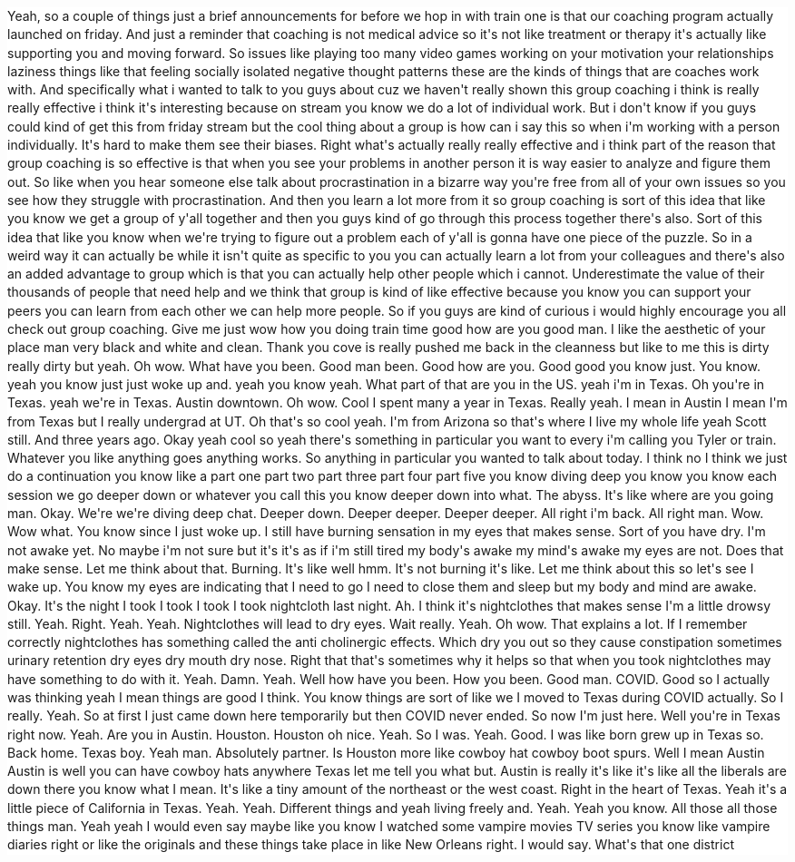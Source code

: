  Yeah, so a couple of things just a brief announcements for before we hop in with train one is that our coaching program actually launched on friday. And just a reminder that coaching is not medical advice so it's not like treatment or therapy it's actually like supporting you and moving forward. So issues like playing too many video games working on your motivation your relationships laziness things like that feeling socially isolated negative thought patterns these are the kinds of things that are coaches work with. And specifically what i wanted to talk to you guys about cuz we haven't really shown this group coaching i think is really really effective i think it's interesting because on stream you know we do a lot of individual work. But i don't know if you guys could kind of get this from friday stream but the cool thing about a group is how can i say this so when i'm working with a person individually. It's hard to make them see their biases. Right what's actually really really effective and i think part of the reason that group coaching is so effective is that when you see your problems in another person it is way easier to analyze and figure them out. So like when you hear someone else talk about procrastination in a bizarre way you're free from all of your own issues so you see how they struggle with procrastination. And then you learn a lot more from it so group coaching is sort of this idea that like you know we get a group of y'all together and then you guys kind of go through this process together there's also. Sort of this idea that like you know when we're trying to figure out a problem each of y'all is gonna have one piece of the puzzle. So in a weird way it can actually be while it isn't quite as specific to you you can actually learn a lot from your colleagues and there's also an added advantage to group which is that you can actually help other people which i cannot. Underestimate the value of their thousands of people that need help and we think that group is kind of like effective because you know you can support your peers you can learn from each other we can help more people. So if you guys are kind of curious i would highly encourage you all check out group coaching. Give me just wow how you doing train time good how are you good man. I like the aesthetic of your place man very black and white and clean. Thank you cove is really pushed me back in the cleanness but like to me this is dirty really dirty but yeah. Oh wow. What have you been. Good man been. Good how are you. Good good you know just. You know. yeah you know just just woke up and. yeah you know yeah. What part of that are you in the US. yeah i'm in Texas. Oh you're in Texas. yeah we're in Texas. Austin downtown. Oh wow. Cool I spent many a year in Texas. Really yeah. I mean in Austin I mean I'm from Texas but I really undergrad at UT. Oh that's so cool yeah. I'm from Arizona so that's where I live my whole life yeah Scott still. And three years ago. Okay yeah cool so yeah there's something in particular you want to every i'm calling you Tyler or train. Whatever you like anything goes anything works. So anything in particular you wanted to talk about today. I think no I think we just do a continuation you know like a part one part two part three part four part five you know diving deep you know you know each session we go deeper down or whatever you call this you know deeper down into what. The abyss. It's like where are you going man. Okay. We're we're diving deep chat. Deeper down. Deeper deeper. Deeper deeper. All right i'm back. All right man. Wow. Wow what. You know since I just woke up. I still have burning sensation in my eyes that makes sense. Sort of you have dry. I'm not awake yet. No maybe i'm not sure but it's it's as if i'm still tired my body's awake my mind's awake my eyes are not. Does that make sense. Let me think about that. Burning. It's like well hmm. It's not burning it's like. Let me think about this so let's see I wake up. You know my eyes are indicating that I need to go I need to close them and sleep but my body and mind are awake. Okay. It's the night I took I took I took I took nightcloth last night. Ah. I think it's nightclothes that makes sense I'm a little drowsy still. Yeah. Right. Yeah. Yeah. Nightclothes will lead to dry eyes. Wait really. Yeah. Oh wow. That explains a lot. If I remember correctly nightclothes has something called the anti cholinergic effects. Which dry you out so they cause constipation sometimes urinary retention dry eyes dry mouth dry nose. Right that that's sometimes why it helps so that when you took nightclothes may have something to do with it. Yeah. Damn. Yeah. Well how have you been. How you been. Good man. COVID. Good so I actually was thinking yeah I mean things are good I think. You know things are sort of like we I moved to Texas during COVID actually. So I really. Yeah. So at first I just came down here temporarily but then COVID never ended. So now I'm just here. Well you're in Texas right now. Yeah. Are you in Austin. Houston. Houston oh nice. Yeah. So I was. Yeah. Good. I was like born grew up in Texas so. Back home. Texas boy. Yeah man. Absolutely partner. Is Houston more like cowboy hat cowboy boot spurs. Well I mean Austin Austin is well you can have cowboy hats anywhere Texas let me tell you what but. Austin is really it's like it's like all the liberals are down there you know what I mean. It's like a tiny amount of the northeast or the west coast. Right in the heart of Texas. Yeah it's a little piece of California in Texas. Yeah. Yeah. Different things and yeah living freely and. Yeah. Yeah you know. All those all those things man. Yeah yeah I would even say maybe like you know I watched some vampire movies TV series you know like vampire diaries right or like the originals and these things take place in like New Orleans right. I would say. What's that one district